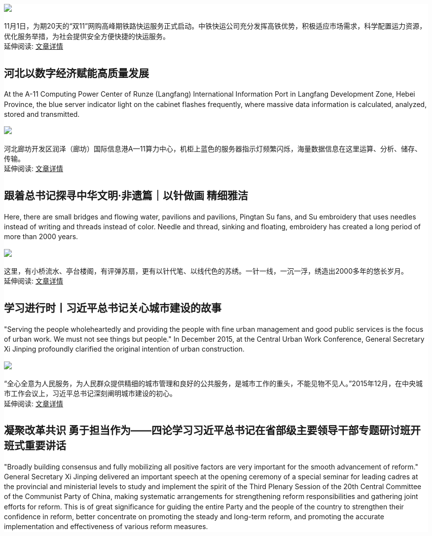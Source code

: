 <img src="https://p5.img.cctvpic.com/photoworkspace/2024/11/03/2024110316115227578.jpg" />   

11月1日，为期20天的“双11”网购高峰期铁路快运服务正式启动。中铁快运公司充分发挥高铁优势，积极适应市场需求，科学配置运力资源，优化服务举措，为社会提供安全方便快捷的快运服务。   
延伸阅读: [文章详情](https://news.cctv.com/2024/11/03/ARTIZVYLa8zhy7fmUV67ZhiM241103.shtml)   

<qrcode title="铁路部门启动“双11”快件运输服务" image="https://p5.img.cctvpic.com/photoworkspace/2024/11/03/2024110316115227578.jpg" />   

## 河北以数字经济赋能高质量发展   
At the A-11 Computing Power Center of Runze (Langfang) International Information Port in Langfang Development Zone, Hebei Province, the blue server indicator light on the cabinet flashes frequently, where massive data information is calculated, analyzed, stored and transmitted.   

<img src="https://p4.img.cctvpic.com/photoworkspace/2024/11/03/2024110316093561978.jpg" />   

河北廊坊开发区润泽（廊坊）国际信息港A—11算力中心，机柜上蓝色的服务器指示灯频繁闪烁，海量数据信息在这里运算、分析、储存、传输。   
延伸阅读: [文章详情](https://news.cctv.com/2024/11/03/ARTI0ZuXgtn793UlX9PFvqRG241103.shtml)   

<qrcode title="河北以数字经济赋能高质量发展" image="https://p4.img.cctvpic.com/photoworkspace/2024/11/03/2024110316093561978.jpg" />   

## 跟着总书记探寻中华文明·非遗篇｜以针做画 精细雅洁   
Here, there are small bridges and flowing water, pavilions and pavilions, Pingtan Su fans, and Su embroidery that uses needles instead of writing and threads instead of color. Needle and thread, sinking and floating, embroidery has created a long period of more than 2000 years.   

<img src="https://p5.img.cctvpic.com/photoworkspace/2024/11/03/2024110316040857561.png" />   

这里，有小桥流水、亭台楼阁，有评弹苏扇，更有以针代笔、以线代色的苏绣。一针一线，一沉一浮，绣造出2000多年的悠长岁月。   
延伸阅读: [文章详情](https://news.cctv.com/2024/11/03/ARTIcWLDeCh1mG63TdDqA9DG241103.shtml)   

<qrcode title="跟着总书记探寻中华文明·非遗篇｜以针做画 精细雅洁" image="https://p5.img.cctvpic.com/photoworkspace/2024/11/03/2024110316040857561.png" />   

## 学习进行时丨习近平总书记关心城市建设的故事   
"Serving the people wholeheartedly and providing the people with fine urban management and good public services is the focus of urban work. We must not see things but people." In December 2015, at the Central Urban Work Conference, General Secretary Xi Jinping profoundly clarified the original intention of urban construction.   

<img src="https://p1.img.cctvpic.com/photoworkspace/2024/11/03/2024110315593458794.png" />   

“全心全意为人民服务，为人民群众提供精细的城市管理和良好的公共服务，是城市工作的重头，不能见物不见人。”2015年12月，在中央城市工作会议上，习近平总书记深刻阐明城市建设的初心。   
延伸阅读: [文章详情](https://news.cctv.com/2024/11/03/ARTIoFlVOCQEv3F7sBJOsjzn241103.shtml)   

<qrcode title="学习进行时丨习近平总书记关心城市建设的故事" image="https://p1.img.cctvpic.com/photoworkspace/2024/11/03/2024110315593458794.png" />   

## 凝聚改革共识 勇于担当作为——四论学习习近平总书记在省部级主要领导干部专题研讨班开班式重要讲话   
"Broadly building consensus and fully mobilizing all positive factors are very important for the smooth advancement of reform." General Secretary Xi Jinping delivered an important speech at the opening ceremony of a special seminar for leading cadres at the provincial and ministerial levels to study and implement the spirit of the Third Plenary Session of the 20th Central Committee of the Communist Party of China, making systematic arrangements for strengthening reform responsibilities and gathering joint efforts for reform. This is of great significance for guiding the entire Party and the people of the country to strengthen their confidence in reform, better concentrate on promoting the steady and long-term reform, and promoting the accurate implementation and effectiveness of various reform measures.   
